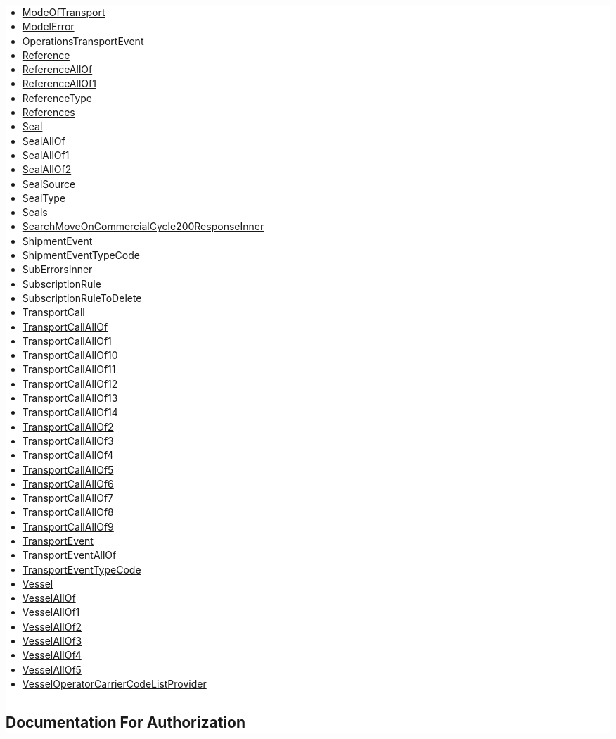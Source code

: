  - [ModeOfTransport](docs/ModeOfTransport.md)
 - [ModelError](docs/ModelError.md)
 - [OperationsTransportEvent](docs/OperationsTransportEvent.md)
 - [Reference](docs/Reference.md)
 - [ReferenceAllOf](docs/ReferenceAllOf.md)
 - [ReferenceAllOf1](docs/ReferenceAllOf1.md)
 - [ReferenceType](docs/ReferenceType.md)
 - [References](docs/References.md)
 - [Seal](docs/Seal.md)
 - [SealAllOf](docs/SealAllOf.md)
 - [SealAllOf1](docs/SealAllOf1.md)
 - [SealAllOf2](docs/SealAllOf2.md)
 - [SealSource](docs/SealSource.md)
 - [SealType](docs/SealType.md)
 - [Seals](docs/Seals.md)
 - [SearchMoveOnCommercialCycle200ResponseInner](docs/SearchMoveOnCommercialCycle200ResponseInner.md)
 - [ShipmentEvent](docs/ShipmentEvent.md)
 - [ShipmentEventTypeCode](docs/ShipmentEventTypeCode.md)
 - [SubErrorsInner](docs/SubErrorsInner.md)
 - [SubscriptionRule](docs/SubscriptionRule.md)
 - [SubscriptionRuleToDelete](docs/SubscriptionRuleToDelete.md)
 - [TransportCall](docs/TransportCall.md)
 - [TransportCallAllOf](docs/TransportCallAllOf.md)
 - [TransportCallAllOf1](docs/TransportCallAllOf1.md)
 - [TransportCallAllOf10](docs/TransportCallAllOf10.md)
 - [TransportCallAllOf11](docs/TransportCallAllOf11.md)
 - [TransportCallAllOf12](docs/TransportCallAllOf12.md)
 - [TransportCallAllOf13](docs/TransportCallAllOf13.md)
 - [TransportCallAllOf14](docs/TransportCallAllOf14.md)
 - [TransportCallAllOf2](docs/TransportCallAllOf2.md)
 - [TransportCallAllOf3](docs/TransportCallAllOf3.md)
 - [TransportCallAllOf4](docs/TransportCallAllOf4.md)
 - [TransportCallAllOf5](docs/TransportCallAllOf5.md)
 - [TransportCallAllOf6](docs/TransportCallAllOf6.md)
 - [TransportCallAllOf7](docs/TransportCallAllOf7.md)
 - [TransportCallAllOf8](docs/TransportCallAllOf8.md)
 - [TransportCallAllOf9](docs/TransportCallAllOf9.md)
 - [TransportEvent](docs/TransportEvent.md)
 - [TransportEventAllOf](docs/TransportEventAllOf.md)
 - [TransportEventTypeCode](docs/TransportEventTypeCode.md)
 - [Vessel](docs/Vessel.md)
 - [VesselAllOf](docs/VesselAllOf.md)
 - [VesselAllOf1](docs/VesselAllOf1.md)
 - [VesselAllOf2](docs/VesselAllOf2.md)
 - [VesselAllOf3](docs/VesselAllOf3.md)
 - [VesselAllOf4](docs/VesselAllOf4.md)
 - [VesselAllOf5](docs/VesselAllOf5.md)
 - [VesselOperatorCarrierCodeListProvider](docs/VesselOperatorCarrierCodeListProvider.md)


## Documentation For Authorization
